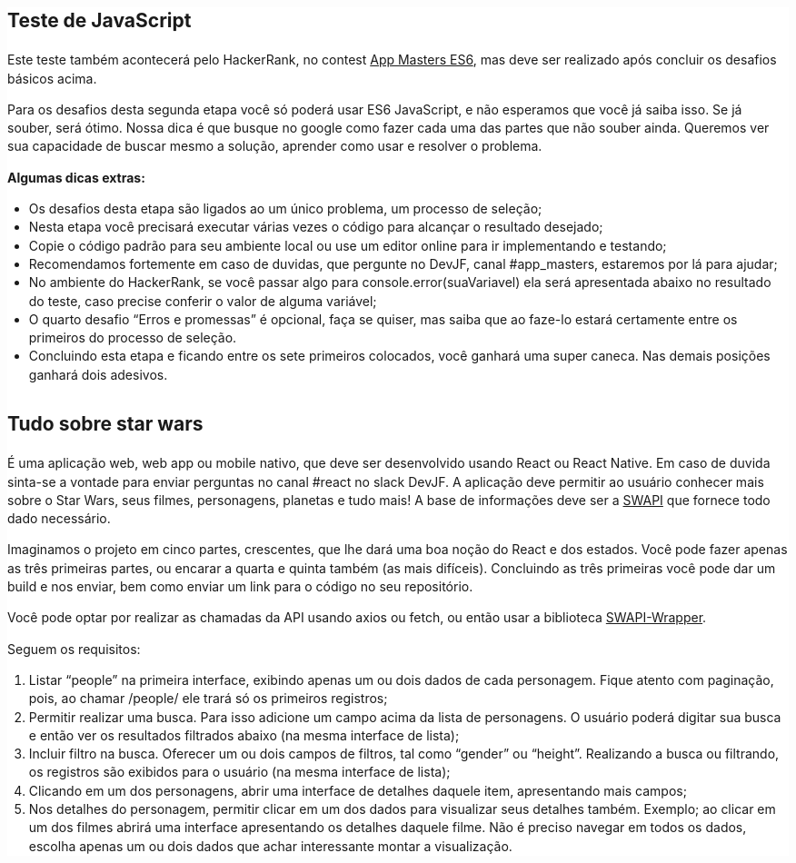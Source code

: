 

## Teste de JavaScript

Este teste também acontecerá pelo HackerRank, no contest [App Masters ES6](https://www.hackerrank.com/app-masters-es6), mas deve ser realizado após concluir os desafios básicos acima.

Para os desafios desta segunda etapa você só poderá usar ES6 JavaScript, e não esperamos que você já saiba isso. Se já souber, será ótimo. Nossa dica é que busque no google como fazer cada uma das partes que não souber ainda. Queremos ver sua capacidade de buscar mesmo a solução, aprender como usar e resolver o problema.

**Algumas dicas extras:**

* Os desafios desta etapa são ligados ao um único problema, um processo de seleção;
* Nesta etapa você precisará executar várias vezes o código para alcançar o resultado desejado;
* Copie o código padrão para seu ambiente local ou use um editor online para ir implementando e testando;
* Recomendamos fortemente em caso de duvidas, que pergunte no DevJF, canal #app_masters, estaremos por lá para ajudar;
* No ambiente do HackerRank, se você passar algo para console.error(suaVariavel) ela será apresentada abaixo no resultado do teste, caso precise conferir o valor de alguma variável;
* O quarto desafio “Erros e promessas” é opcional, faça se quiser, mas saiba que ao faze-lo estará certamente entre os primeiros do processo de seleção.
* Concluindo esta etapa e ficando entre os sete primeiros colocados, você ganhará uma super caneca. Nas demais posições ganhará dois adesivos.

## Tudo sobre star wars

É uma aplicação web, web app ou mobile nativo, que deve ser desenvolvido usando React ou React Native. Em caso de duvida sinta-se a vontade para enviar perguntas no canal #react no slack DevJF. A aplicação deve permitir ao usuário conhecer mais sobre o Star Wars, seus filmes, personagens, planetas e tudo mais! A base de informações deve ser a [SWAPI](http://swapi.co/) que fornece todo dado necessário.

Imaginamos o projeto em cinco partes, crescentes, que lhe dará uma boa noção do React e dos estados. Você pode fazer apenas as três primeiras partes, ou encarar a quarta e quinta também (as mais difíceis). Concluindo as três primeiras você pode dar um build e nos enviar, bem como enviar um link para o código no seu repositório.

Você pode optar por realizar as chamadas da API usando axios ou fetch, ou então usar a biblioteca [SWAPI-Wrapper](https://github.com/cfjedimaster/SWAPI-Wrapper).

Seguem os requisitos:

1. Listar “people” na primeira interface, exibindo apenas um ou dois dados de cada personagem. Fique atento com paginação, pois, ao chamar /people/ ele trará só os primeiros registros;
2. Permitir realizar uma busca. Para isso adicione um campo acima da lista de personagens. O usuário poderá digitar sua busca e então ver os resultados filtrados abaixo (na mesma interface de lista);
3. Incluir filtro na busca. Oferecer um ou dois campos de filtros, tal como “gender” ou “height”. Realizando a busca ou filtrando, os registros são exibidos para o usuário (na mesma interface de lista);
4. Clicando em um dos personagens, abrir uma interface de detalhes daquele item, apresentando mais campos;
5. Nos detalhes do personagem, permitir clicar em um dos dados para visualizar seus detalhes também. Exemplo; ao clicar em um dos filmes abrirá uma interface apresentando os detalhes daquele filme. Não é preciso navegar em todos os dados, escolha apenas um ou dois dados que achar interessante montar a visualização.
